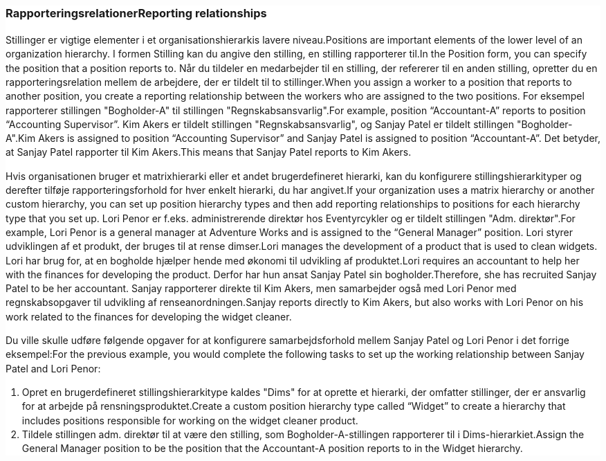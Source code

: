 ### <a name="reporting-relationships"></a><span data-ttu-id="a9f7f-194">Rapporteringsrelationer</span><span class="sxs-lookup"><span data-stu-id="a9f7f-194">Reporting relationships</span></span>

<span data-ttu-id="a9f7f-195">Stillinger er vigtige elementer i et organisationshierarkis lavere niveau.</span><span class="sxs-lookup"><span data-stu-id="a9f7f-195">Positions are important elements of the lower level of an organization hierarchy.</span></span> <span data-ttu-id="a9f7f-196">I formen Stilling kan du angive den stilling, en stilling rapporterer til.</span><span class="sxs-lookup"><span data-stu-id="a9f7f-196">In the Position form, you can specify the position that a position reports to.</span></span> <span data-ttu-id="a9f7f-197">Når du tildeler en medarbejder til en stilling, der refererer til en anden stilling, opretter du en rapporteringsrelation mellem de arbejdere, der er tildelt til to stillinger.</span><span class="sxs-lookup"><span data-stu-id="a9f7f-197">When you assign a worker to a position that reports to another position, you create a reporting relationship between the workers who are assigned to the two positions.</span></span> <span data-ttu-id="a9f7f-198">For eksempel rapporterer stillingen "Bogholder-A" til stillingen "Regnskabsansvarlig".</span><span class="sxs-lookup"><span data-stu-id="a9f7f-198">For example, position “Accountant-A” reports to position “Accounting Supervisor”.</span></span> <span data-ttu-id="a9f7f-199">Kim Akers er tildelt stillingen "Regnskabsansvarlig", og Sanjay Patel er tildelt stillingen "Bogholder-A".</span><span class="sxs-lookup"><span data-stu-id="a9f7f-199">Kim Akers is assigned to position “Accounting Supervisor” and Sanjay Patel is assigned to position “Accountant-A”.</span></span> <span data-ttu-id="a9f7f-200">Det betyder, at Sanjay Patel rapporter til Kim Akers.</span><span class="sxs-lookup"><span data-stu-id="a9f7f-200">This means that Sanjay Patel reports to Kim Akers.</span></span> 

<span data-ttu-id="a9f7f-201">Hvis organisationen bruger et matrixhierarki eller et andet brugerdefineret hierarki, kan du konfigurere stillingshierarkityper og derefter tilføje rapporteringsforhold for hver enkelt hierarki, du har angivet.</span><span class="sxs-lookup"><span data-stu-id="a9f7f-201">If your organization uses a matrix hierarchy or another custom hierarchy, you can set up position hierarchy types and then add reporting relationships to positions for each hierarchy type that you set up.</span></span> <span data-ttu-id="a9f7f-202">Lori Penor er f.eks. administrerende direktør hos Eventyrcykler og er tildelt stillingen "Adm. direktør".</span><span class="sxs-lookup"><span data-stu-id="a9f7f-202">For example, Lori Penor is a general manager at Adventure Works and is assigned to the “General Manager” position.</span></span> <span data-ttu-id="a9f7f-203">Lori styrer udviklingen af et produkt, der bruges til at rense dimser.</span><span class="sxs-lookup"><span data-stu-id="a9f7f-203">Lori manages the development of a product that is used to clean widgets.</span></span> <span data-ttu-id="a9f7f-204">Lori har brug for, at en bogholde hjælper hende med økonomi til udvikling af produktet.</span><span class="sxs-lookup"><span data-stu-id="a9f7f-204">Lori requires an accountant to help her with the finances for developing the product.</span></span> <span data-ttu-id="a9f7f-205">Derfor har hun ansat Sanjay Patel sin bogholder.</span><span class="sxs-lookup"><span data-stu-id="a9f7f-205">Therefore, she has recruited Sanjay Patel to be her accountant.</span></span> <span data-ttu-id="a9f7f-206">Sanjay rapporterer direkte til Kim Akers, men samarbejder også med Lori Penor med regnskabsopgaver til udvikling af renseanordningen.</span><span class="sxs-lookup"><span data-stu-id="a9f7f-206">Sanjay reports directly to Kim Akers, but also works with Lori Penor on his work related to the finances for developing the widget cleaner.</span></span> 

<span data-ttu-id="a9f7f-207">Du ville skulle udføre følgende opgaver for at konfigurere samarbejdsforhold mellem Sanjay Patel og Lori Penor i det forrige eksempel:</span><span class="sxs-lookup"><span data-stu-id="a9f7f-207">For the previous example, you would complete the following tasks to set up the working relationship between Sanjay Patel and Lori Penor:</span></span>
1.  <span data-ttu-id="a9f7f-208">Opret en brugerdefineret stillingshierarkitype kaldes "Dims" for at oprette et hierarki, der omfatter stillinger, der er ansvarlig for at arbejde på rensningsproduktet.</span><span class="sxs-lookup"><span data-stu-id="a9f7f-208">Create a custom position hierarchy type called “Widget” to create a hierarchy that includes positions responsible for working on the widget cleaner product.</span></span>
2.  <span data-ttu-id="a9f7f-209">Tildele stillingen adm. direktør til at være den stilling, som Bogholder-A-stillingen rapporterer til i Dims-hierarkiet.</span><span class="sxs-lookup"><span data-stu-id="a9f7f-209">Assign the General Manager position to be the position that the Accountant-A position reports to in the Widget hierarchy.</span></span>
